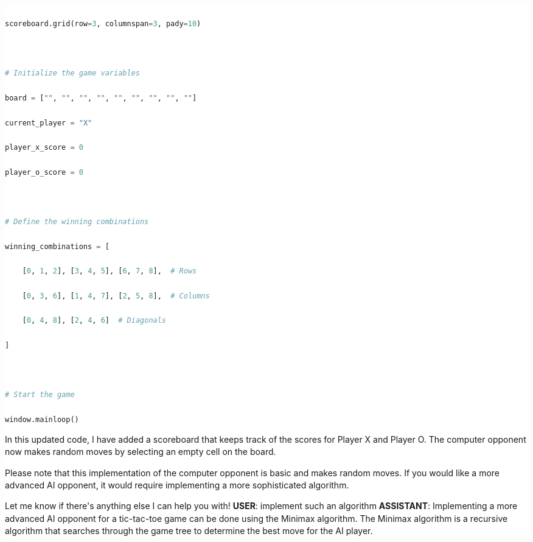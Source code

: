 ```python

scoreboard.grid(row=3, columnspan=3, pady=10)



# Initialize the game variables

board = ["", "", "", "", "", "", "", "", ""]

current_player = "X"

player_x_score = 0

player_o_score = 0



# Define the winning combinations

winning_combinations = [

    [0, 1, 2], [3, 4, 5], [6, 7, 8],  # Rows

    [0, 3, 6], [1, 4, 7], [2, 5, 8],  # Columns

    [0, 4, 8], [2, 4, 6]  # Diagonals

]



# Start the game

window.mainloop()

```



In this updated code, I have added a scoreboard that keeps track of the scores for Player X and Player O. The computer opponent now makes random moves by selecting an empty cell on the board.



Please note that this implementation of the computer opponent is basic and makes random moves. If you would like a more advanced AI opponent, it would require implementing a more sophisticated algorithm.



Let me know if there's anything else I can help you with!
**USER**: implement such an algorithm
**ASSISTANT**: Implementing a more advanced AI opponent for a tic-tac-toe game can be done using the Minimax algorithm. The Minimax algorithm is a recursive algorithm that searches through the game tree to determine the best move for the AI player.
